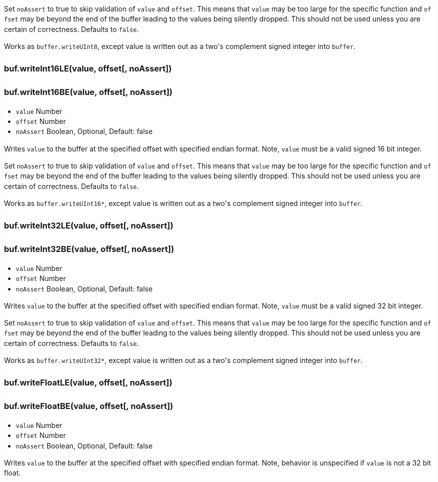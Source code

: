 Set `noAssert` to true to skip validation of `value` and `offset`. This means
that `value` may be too large for the specific function and `offset` may be
beyond the end of the buffer leading to the values being silently dropped. This
should not be used unless you are certain of correctness. Defaults to `false`.

Works as `buffer.writeUInt8`, except value is written out as a two's complement
signed integer into `buffer`.

### buf.writeInt16LE(value, offset[, noAssert])
### buf.writeInt16BE(value, offset[, noAssert])

* `value` Number
* `offset` Number
* `noAssert` Boolean, Optional, Default: false

Writes `value` to the buffer at the specified offset with specified endian
format. Note, `value` must be a valid signed 16 bit integer.

Set `noAssert` to true to skip validation of `value` and `offset`. This means
that `value` may be too large for the specific function and `offset` may be
beyond the end of the buffer leading to the values being silently dropped. This
should not be used unless you are certain of correctness. Defaults to `false`.

Works as `buffer.writeUInt16*`, except value is written out as a two's
complement signed integer into `buffer`.

### buf.writeInt32LE(value, offset[, noAssert])
### buf.writeInt32BE(value, offset[, noAssert])

* `value` Number
* `offset` Number
* `noAssert` Boolean, Optional, Default: false

Writes `value` to the buffer at the specified offset with specified endian
format. Note, `value` must be a valid signed 32 bit integer.

Set `noAssert` to true to skip validation of `value` and `offset`. This means
that `value` may be too large for the specific function and `offset` may be
beyond the end of the buffer leading to the values being silently dropped. This
should not be used unless you are certain of correctness. Defaults to `false`.

Works as `buffer.writeUInt32*`, except value is written out as a two's
complement signed integer into `buffer`.

### buf.writeFloatLE(value, offset[, noAssert])
### buf.writeFloatBE(value, offset[, noAssert])

* `value` Number
* `offset` Number
* `noAssert` Boolean, Optional, Default: false

Writes `value` to the buffer at the specified offset with specified endian
format. Note, behavior is unspecified if `value` is not a 32 bit float.
